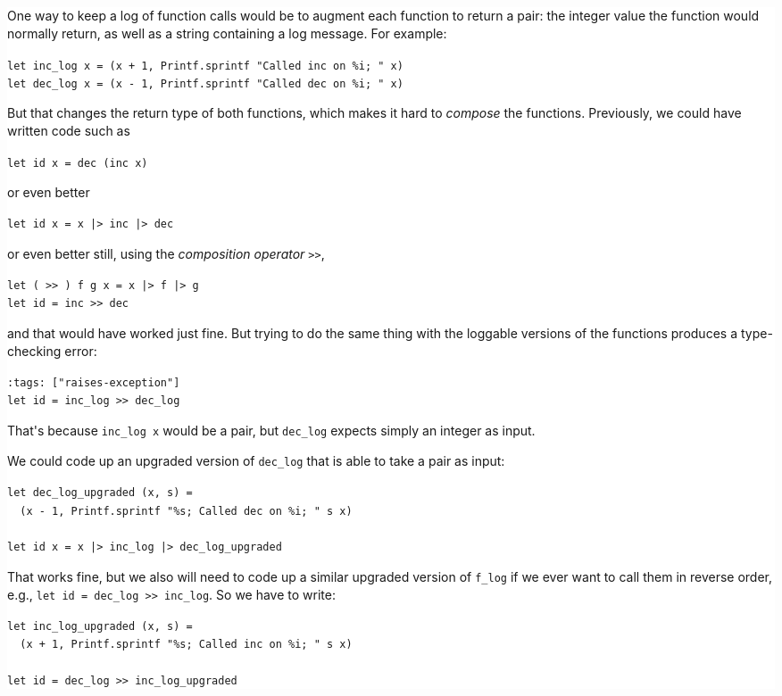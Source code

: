 One way to keep a log of function calls would be to augment each function to
return a pair: the integer value the function would normally return, as well as
a string containing a log message. For example:

```{code-cell} ocaml
let inc_log x = (x + 1, Printf.sprintf "Called inc on %i; " x)
let dec_log x = (x - 1, Printf.sprintf "Called dec on %i; " x)
```

But that changes the return type of both functions, which makes it hard to
*compose* the functions. Previously, we could have written code such as

```{code-cell} ocaml
let id x = dec (inc x)
```

or even better

```{code-cell} ocaml
let id x = x |> inc |> dec
```

or even better still, using the *composition operator* `>>`,

```{code-cell} ocaml
let ( >> ) f g x = x |> f |> g
let id = inc >> dec
```

and that would have worked just fine. But trying to do the same thing with the
loggable versions of the functions produces a type-checking error:

```{code-cell} ocaml
:tags: ["raises-exception"]
let id = inc_log >> dec_log
```

That's because `inc_log x` would be a pair, but `dec_log` expects simply an
integer as input.

We could code up an upgraded version of `dec_log` that is able to take a pair as
input:

```{code-cell} ocaml
let dec_log_upgraded (x, s) =
  (x - 1, Printf.sprintf "%s; Called dec on %i; " s x)

let id x = x |> inc_log |> dec_log_upgraded
```

That works fine, but we also will need to code up a similar upgraded version of
`f_log` if we ever want to call them in reverse order, e.g.,
`let id = dec_log >> inc_log`. So we have to write:

```{code-cell} ocaml
let inc_log_upgraded (x, s) =
  (x + 1, Printf.sprintf "%s; Called inc on %i; " s x)

let id = dec_log >> inc_log_upgraded
```
